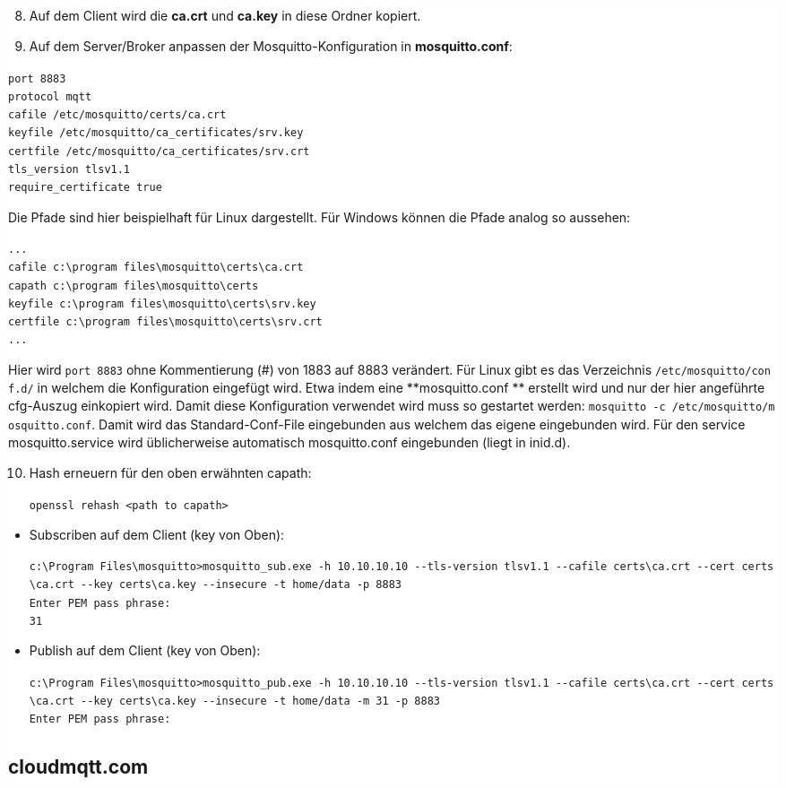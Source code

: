 8. Auf dem Client wird die **ca.crt** und **ca.key** in diese Ordner kopiert.

9. Auf dem Server/Broker anpassen der Mosquitto-Konfiguration in **mosquitto.conf**:

  ```
  port 8883
  protocol mqtt
  cafile /etc/mosquitto/certs/ca.crt
  keyfile /etc/mosquitto/ca_certificates/srv.key
  certfile /etc/mosquitto/ca_certificates/srv.crt
  tls_version tlsv1.1
  require_certificate true
  ```

  Die Pfade sind hier beispielhaft für Linux dargestellt. Für Windows können die Pfade analog so aussehen:

  ```
  ...
  cafile c:\program files\mosquitto\certs\ca.crt
  capath c:\program files\mosquitto\certs
  keyfile c:\program files\mosquitto\certs\srv.key
  certfile c:\program files\mosquitto\certs\srv.crt
  ...
  ```

  Hier wird `port 8883` ohne Kommentierung (#) von 1883 auf 8883 verändert. Für Linux gibt es das Verzeichnis `/etc/mosquitto/conf.d/` in welchem die Konfiguration eingefügt wird. Etwa indem eine **mosquitto.conf ** erstellt wird und nur der hier angeführte cfg-Auszug einkopiert wird. Damit diese Konfiguration verwendet wird muss so gestartet werden: `mosquitto -c /etc/mosquitto/mosquitto.conf`. Damit wird das Standard-Conf-File eingebunden aus welchem das eigene eingebunden wird. Für den service mosquitto.service wird üblicherweise automatisch mosquitto.conf eingebunden (liegt in inid.d).

10. Hash erneuern für den oben erwähnten capath:

    ```
    openssl rehash <path to capath>
    ```

- Subscriben auf dem Client (key von Oben):

  ```
  c:\Program Files\mosquitto>mosquitto_sub.exe -h 10.10.10.10 --tls-version tlsv1.1 --cafile certs\ca.crt --cert certs\ca.crt --key certs\ca.key --insecure -t home/data -p 8883
  Enter PEM pass phrase:
  31
  ```

- Publish auf dem Client (key von Oben):

  ```
  c:\Program Files\mosquitto>mosquitto_pub.exe -h 10.10.10.10 --tls-version tlsv1.1 --cafile certs\ca.crt --cert certs\ca.crt --key certs\ca.key --insecure -t home/data -m 31 -p 8883
  Enter PEM pass phrase:
  
  ```

## cloudmqtt.com
